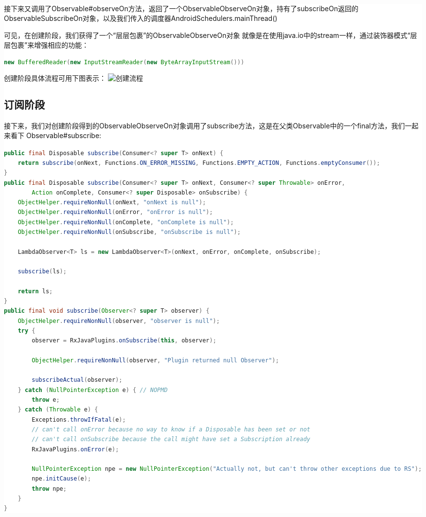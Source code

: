 接下来又调用了Observable#observeOn方法，返回了一个ObservableObserveOn对象，持有了subscribeOn返回的ObservableSubscribeOn对象，以及我们传入的调度器AndroidSchedulers.mainThread()

可见，在创建阶段，我们获得了一个“层层包裹”的ObservableObserveOn对象
就像是在使用java.io中的stream一样，通过装饰器模式“层层包裹”来增强相应的功能：
```java
new BufferedReader(new InputStreamReader(new ByteArrayInputStream()))
```

创建阶段具体流程可用下图表示：
![创建流程](1.png)

## 订阅阶段

接下来，我们对创建阶段得到的ObservableObserveOn对象调用了subscribe方法，这是在父类Observable中的一个final方法，我们一起来看下
Observable#subscribe:
```java
public final Disposable subscribe(Consumer<? super T> onNext) {
	return subscribe(onNext, Functions.ON_ERROR_MISSING, Functions.EMPTY_ACTION, Functions.emptyConsumer());
}
public final Disposable subscribe(Consumer<? super T> onNext, Consumer<? super Throwable> onError,
		Action onComplete, Consumer<? super Disposable> onSubscribe) {
	ObjectHelper.requireNonNull(onNext, "onNext is null");
	ObjectHelper.requireNonNull(onError, "onError is null");
	ObjectHelper.requireNonNull(onComplete, "onComplete is null");
	ObjectHelper.requireNonNull(onSubscribe, "onSubscribe is null");

	LambdaObserver<T> ls = new LambdaObserver<T>(onNext, onError, onComplete, onSubscribe);

	subscribe(ls);

	return ls;
}
public final void subscribe(Observer<? super T> observer) {
	ObjectHelper.requireNonNull(observer, "observer is null");
	try {
		observer = RxJavaPlugins.onSubscribe(this, observer);

		ObjectHelper.requireNonNull(observer, "Plugin returned null Observer");

		subscribeActual(observer);
	} catch (NullPointerException e) { // NOPMD
		throw e;
	} catch (Throwable e) {
		Exceptions.throwIfFatal(e);
		// can't call onError because no way to know if a Disposable has been set or not
		// can't call onSubscribe because the call might have set a Subscription already
		RxJavaPlugins.onError(e);

		NullPointerException npe = new NullPointerException("Actually not, but can't throw other exceptions due to RS");
		npe.initCause(e);
		throw npe;
	}
}
```

